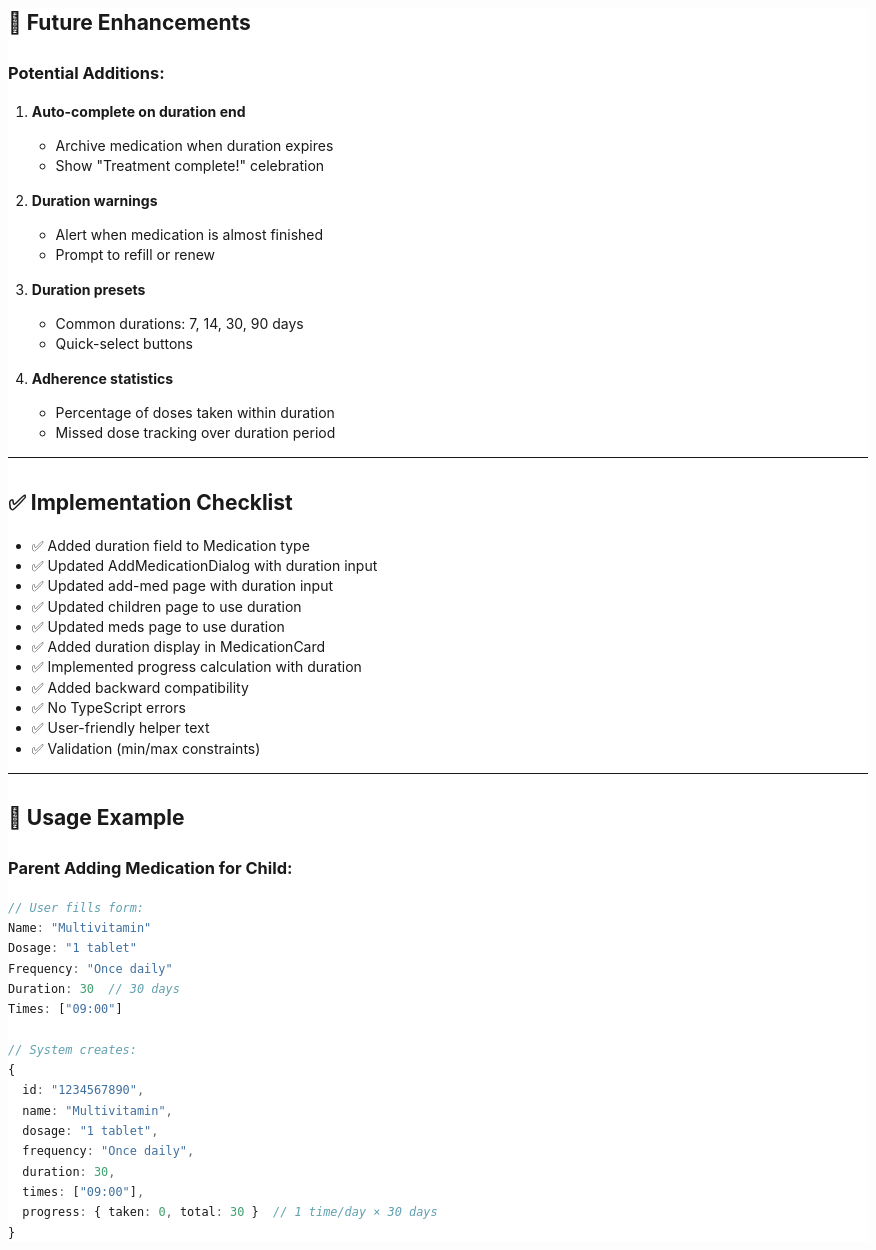 
## 🚀 Future Enhancements

### Potential Additions:
1. **Auto-complete on duration end**
   - Archive medication when duration expires
   - Show "Treatment complete!" celebration

2. **Duration warnings**
   - Alert when medication is almost finished
   - Prompt to refill or renew

3. **Duration presets**
   - Common durations: 7, 14, 30, 90 days
   - Quick-select buttons

4. **Adherence statistics**
   - Percentage of doses taken within duration
   - Missed dose tracking over duration period

---

## ✅ Implementation Checklist

- ✅ Added duration field to Medication type
- ✅ Updated AddMedicationDialog with duration input
- ✅ Updated add-med page with duration input
- ✅ Updated children page to use duration
- ✅ Updated meds page to use duration
- ✅ Added duration display in MedicationCard
- ✅ Implemented progress calculation with duration
- ✅ Added backward compatibility
- ✅ No TypeScript errors
- ✅ User-friendly helper text
- ✅ Validation (min/max constraints)

---

## 📝 Usage Example

### Parent Adding Medication for Child:
```typescript
// User fills form:
Name: "Multivitamin"
Dosage: "1 tablet"
Frequency: "Once daily"
Duration: 30  // 30 days
Times: ["09:00"]

// System creates:
{
  id: "1234567890",
  name: "Multivitamin",
  dosage: "1 tablet",
  frequency: "Once daily",
  duration: 30,
  times: ["09:00"],
  progress: { taken: 0, total: 30 }  // 1 time/day × 30 days
}
```
